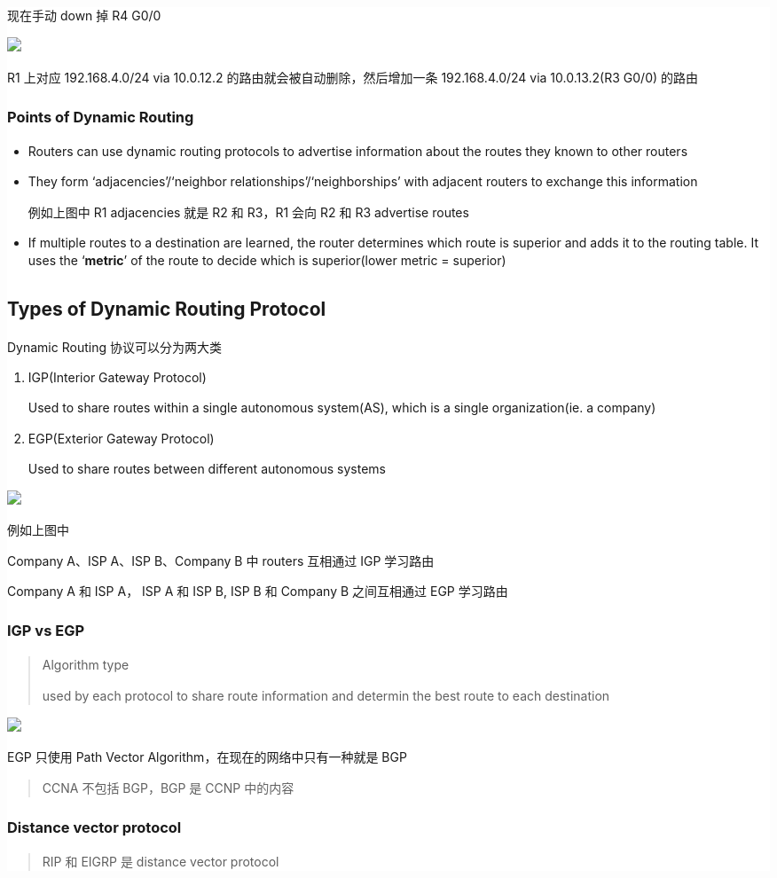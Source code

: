 现在手动 down 掉 R4 G0/0

![](https://cdn.staticaly.com/gh/dhay3/image-repo@master/20230609/2023-06-09_14-19.1ecn2167j2qo.webp)

R1 上对应 192.168.4.0/24 via 10.0.12.2 的路由就会被自动删除，然后增加一条 192.168.4.0/24 via 10.0.13.2(R3 G0/0) 的路由

### Points of Dynamic Routing

- Routers can use dynamic routing protocols to advertise information about the routes they known to other routers

- They form ‘adjacencies’/‘neighbor relationships’/‘neighborships’ with adjacent routers to exchange this information

  例如上图中 R1 adjacencies 就是 R2 和 R3，R1 会向 R2 和 R3 advertise routes

- If multiple routes to a destination are learned, the router determines which route is superior and adds it to the routing table. It uses the ‘**metric**’ of the route to decide which is superior(lower metric = superior)

##  Types of Dynamic Routing Protocol

Dynamic Routing 协议可以分为两大类

1. IGP(Interior Gateway Protocol)

   Used to share routes within a single autonomous system(AS), which is a single organization(ie. a company)

2. EGP(Exterior Gateway Protocol)

   Used to share routes between different autonomous systems

![](https://cdn.staticaly.com/gh/dhay3/image-repo@master/20230609/2023-06-09_14-32.74jn7o2b70n4.webp)

例如上图中

Company A、ISP A、ISP B、Company B 中 routers 互相通过 IGP 学习路由

Company A 和 ISP A， ISP A 和 ISP B, ISP B 和 Company B 之间互相通过 EGP 学习路由

### IGP vs EGP

> Algorithm type
>
> used by each protocol to share route information and determin the best  route to each destination 

![](https://cdn.staticaly.com/gh/dhay3/image-repo@master/20230609/2023-06-09_14-39.2vihgyh7kfsw.webp)

EGP 只使用 Path Vector Algorithm，在现在的网络中只有一种就是 BGP

> CCNA 不包括 BGP，BGP 是 CCNP 中的内容

### Distance vector protocol

> RIP 和 EIGRP 是 distance vector protocol
